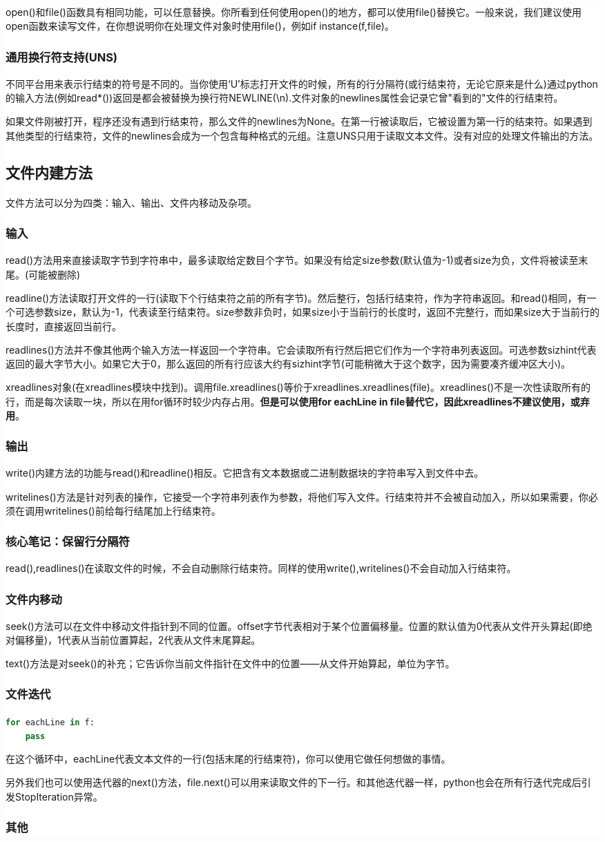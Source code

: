 open()和file()函数具有相同功能，可以任意替换。你所看到任何使用open()的地方，都可以使用file()替换它。一般来说，我们建议使用open函数来读写文件，在你想说明你在处理文件对象时使用file()，例如if instance(f,file)。

### 通用换行符支持(UNS)

不同平台用来表示行结束的符号是不同的。当你使用‘U’标志打开文件的时候，所有的行分隔符(或行结束符，无论它原来是什么)通过python的输入方法(例如read*())返回是都会被替换为换行符NEWLINE(\n).文件对象的newlines属性会记录它曾"看到的"文件的行结束符。

如果文件刚被打开，程序还没有遇到行结束符，那么文件的newlines为None。在第一行被读取后，它被设置为第一行的结束符。如果遇到其他类型的行结束符，文件的newlines会成为一个包含每种格式的元组。注意UNS只用于读取文本文件。没有对应的处理文件输出的方法。

## 文件内建方法

文件方法可以分为四类：输入、输出、文件内移动及杂项。

### 输入

read()方法用来直接读取字节到字符串中，最多读取给定数目个字节。如果没有给定size参数(默认值为-1)或者size为负，文件将被读至末尾。(可能被删除)

readline()方法读取打开文件的一行(读取下个行结束符之前的所有字节)。然后整行，包括行结束符，作为字符串返回。和read()相同，有一个可选参数size，默认为-1，代表读至行结束符。size参数非负时，如果size小于当前行的长度时，返回不完整行，而如果size大于当前行的长度时，直接返回当前行。

readlines()方法并不像其他两个输入方法一样返回一个字符串。它会读取所有行然后把它们作为一个字符串列表返回。可选参数sizhint代表返回的最大字节大小。如果它大于0，那么返回的所有行应该大约有sizhint字节(可能稍微大于这个数字，因为需要凑齐缓冲区大小)。

xreadlines对象(在xreadlines模块中找到)。调用file.xreadlines()等价于xreadlines.xreadlines(file)。xreadlines()不是一次性读取所有的行，而是每次读取一块，所以在用for循环时较少内存占用。**但是可以使用for eachLine in file替代它，因此xreadlines不建议使用，或弃用**。

### 输出

write()内建方法的功能与read()和readline()相反。它把含有文本数据或二进制数据块的字符串写入到文件中去。

writelines()方法是针对列表的操作，它接受一个字符串列表作为参数，将他们写入文件。行结束符并不会被自动加入，所以如果需要，你必须在调用writelines()前给每行结尾加上行结束符。

### 核心笔记：保留行分隔符

read(),readlines()在读取文件的时候，不会自动删除行结束符。同样的使用write(),writelines()不会自动加入行结束符。

### 文件内移动

seek()方法可以在文件中移动文件指针到不同的位置。offset字节代表相对于某个位置偏移量。位置的默认值为0代表从文件开头算起(即绝对偏移量)，1代表从当前位置算起，2代表从文件末尾算起。

text()方法是对seek()的补充；它告诉你当前文件指针在文件中的位置——从文件开始算起，单位为字节。

### 文件迭代

```python
for eachLine in f:
    pass
```

在这个循环中，eachLine代表文本文件的一行(包括末尾的行结束符)，你可以使用它做任何想做的事情。

另外我们也可以使用迭代器的next()方法，file.next()可以用来读取文件的下一行。和其他迭代器一样，python也会在所有行迭代完成后引发StopIteration异常。

### 其他
